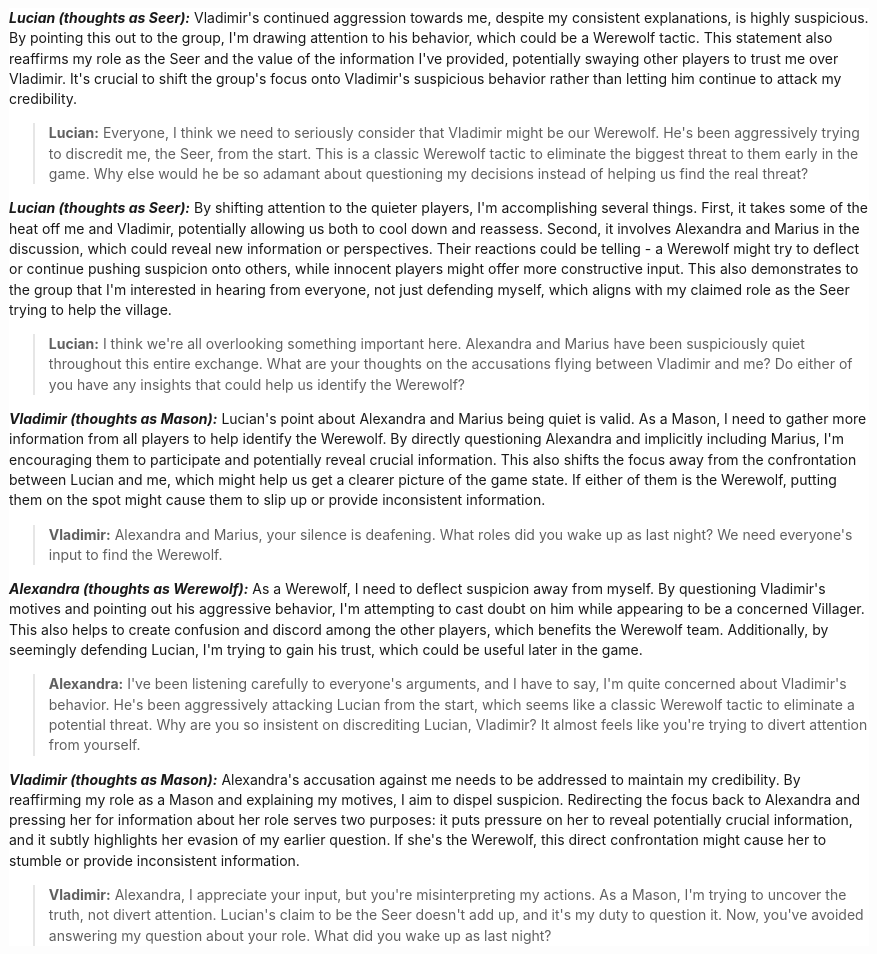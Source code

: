 
***Lucian (thoughts as Seer):*** Vladimir's continued aggression towards me, despite my consistent explanations, is highly suspicious. By pointing this out to the group, I'm drawing attention to his behavior, which could be a Werewolf tactic. This statement also reaffirms my role as the Seer and the value of the information I've provided, potentially swaying other players to trust me over Vladimir. It's crucial to shift the group's focus onto Vladimir's suspicious behavior rather than letting him continue to attack my credibility.
> **Lucian:** Everyone, I think we need to seriously consider that Vladimir might be our Werewolf. He's been aggressively trying to discredit me, the Seer, from the start. This is a classic Werewolf tactic to eliminate the biggest threat to them early in the game. Why else would he be so adamant about questioning my decisions instead of helping us find the real threat?


***Lucian (thoughts as Seer):*** By shifting attention to the quieter players, I'm accomplishing several things. First, it takes some of the heat off me and Vladimir, potentially allowing us both to cool down and reassess. Second, it involves Alexandra and Marius in the discussion, which could reveal new information or perspectives. Their reactions could be telling - a Werewolf might try to deflect or continue pushing suspicion onto others, while innocent players might offer more constructive input. This also demonstrates to the group that I'm interested in hearing from everyone, not just defending myself, which aligns with my claimed role as the Seer trying to help the village.
> **Lucian:** I think we're all overlooking something important here. Alexandra and Marius have been suspiciously quiet throughout this entire exchange. What are your thoughts on the accusations flying between Vladimir and me? Do either of you have any insights that could help us identify the Werewolf?


***Vladimir (thoughts as Mason):*** Lucian's point about Alexandra and Marius being quiet is valid. As a Mason, I need to gather more information from all players to help identify the Werewolf. By directly questioning Alexandra and implicitly including Marius, I'm encouraging them to participate and potentially reveal crucial information. This also shifts the focus away from the confrontation between Lucian and me, which might help us get a clearer picture of the game state. If either of them is the Werewolf, putting them on the spot might cause them to slip up or provide inconsistent information.
> **Vladimir:** Alexandra and Marius, your silence is deafening. What roles did you wake up as last night? We need everyone's input to find the Werewolf.


***Alexandra (thoughts as Werewolf):*** As a Werewolf, I need to deflect suspicion away from myself. By questioning Vladimir's motives and pointing out his aggressive behavior, I'm attempting to cast doubt on him while appearing to be a concerned Villager. This also helps to create confusion and discord among the other players, which benefits the Werewolf team. Additionally, by seemingly defending Lucian, I'm trying to gain his trust, which could be useful later in the game.
> **Alexandra:** I've been listening carefully to everyone's arguments, and I have to say, I'm quite concerned about Vladimir's behavior. He's been aggressively attacking Lucian from the start, which seems like a classic Werewolf tactic to eliminate a potential threat. Why are you so insistent on discrediting Lucian, Vladimir? It almost feels like you're trying to divert attention from yourself.


***Vladimir (thoughts as Mason):*** Alexandra's accusation against me needs to be addressed to maintain my credibility. By reaffirming my role as a Mason and explaining my motives, I aim to dispel suspicion. Redirecting the focus back to Alexandra and pressing her for information about her role serves two purposes: it puts pressure on her to reveal potentially crucial information, and it subtly highlights her evasion of my earlier question. If she's the Werewolf, this direct confrontation might cause her to stumble or provide inconsistent information.
> **Vladimir:** Alexandra, I appreciate your input, but you're misinterpreting my actions. As a Mason, I'm trying to uncover the truth, not divert attention. Lucian's claim to be the Seer doesn't add up, and it's my duty to question it. Now, you've avoided answering my question about your role. What did you wake up as last night?
